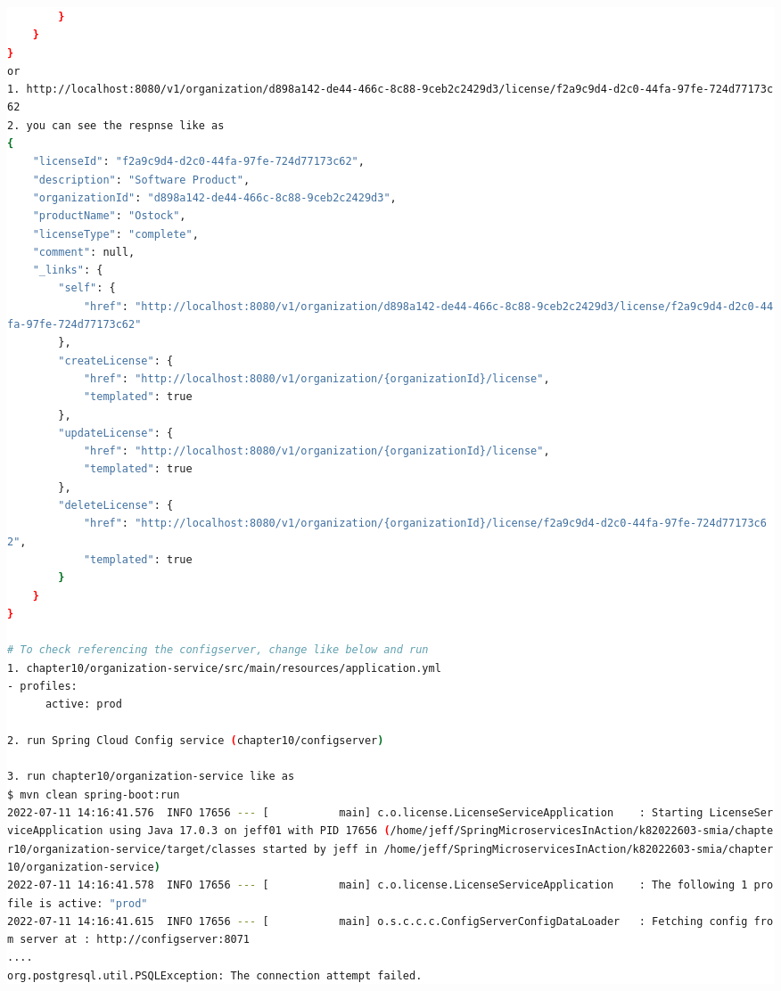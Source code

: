 ```bash
        }
    }
}
or
1. http://localhost:8080/v1/organization/d898a142-de44-466c-8c88-9ceb2c2429d3/license/f2a9c9d4-d2c0-44fa-97fe-724d77173c62
2. you can see the respnse like as 
{
    "licenseId": "f2a9c9d4-d2c0-44fa-97fe-724d77173c62",
    "description": "Software Product",
    "organizationId": "d898a142-de44-466c-8c88-9ceb2c2429d3",
    "productName": "Ostock",
    "licenseType": "complete",
    "comment": null,
    "_links": {
        "self": {
            "href": "http://localhost:8080/v1/organization/d898a142-de44-466c-8c88-9ceb2c2429d3/license/f2a9c9d4-d2c0-44fa-97fe-724d77173c62"
        },
        "createLicense": {
            "href": "http://localhost:8080/v1/organization/{organizationId}/license",
            "templated": true
        },
        "updateLicense": {
            "href": "http://localhost:8080/v1/organization/{organizationId}/license",
            "templated": true
        },
        "deleteLicense": {
            "href": "http://localhost:8080/v1/organization/{organizationId}/license/f2a9c9d4-d2c0-44fa-97fe-724d77173c62",
            "templated": true
        }
    }
}

# To check referencing the configserver, change like below and run 
1. chapter10/organization-service/src/main/resources/application.yml
- profiles:
      active: prod 

2. run Spring Cloud Config service (chapter10/configserver)

3. run chapter10/organization-service like as
$ mvn clean spring-boot:run
2022-07-11 14:16:41.576  INFO 17656 --- [           main] c.o.license.LicenseServiceApplication    : Starting LicenseServiceApplication using Java 17.0.3 on jeff01 with PID 17656 (/home/jeff/SpringMicroservicesInAction/k82022603-smia/chapter10/organization-service/target/classes started by jeff in /home/jeff/SpringMicroservicesInAction/k82022603-smia/chapter10/organization-service)
2022-07-11 14:16:41.578  INFO 17656 --- [           main] c.o.license.LicenseServiceApplication    : The following 1 profile is active: "prod"
2022-07-11 14:16:41.615  INFO 17656 --- [           main] o.s.c.c.c.ConfigServerConfigDataLoader   : Fetching config from server at : http://configserver:8071
....
org.postgresql.util.PSQLException: The connection attempt failed.

